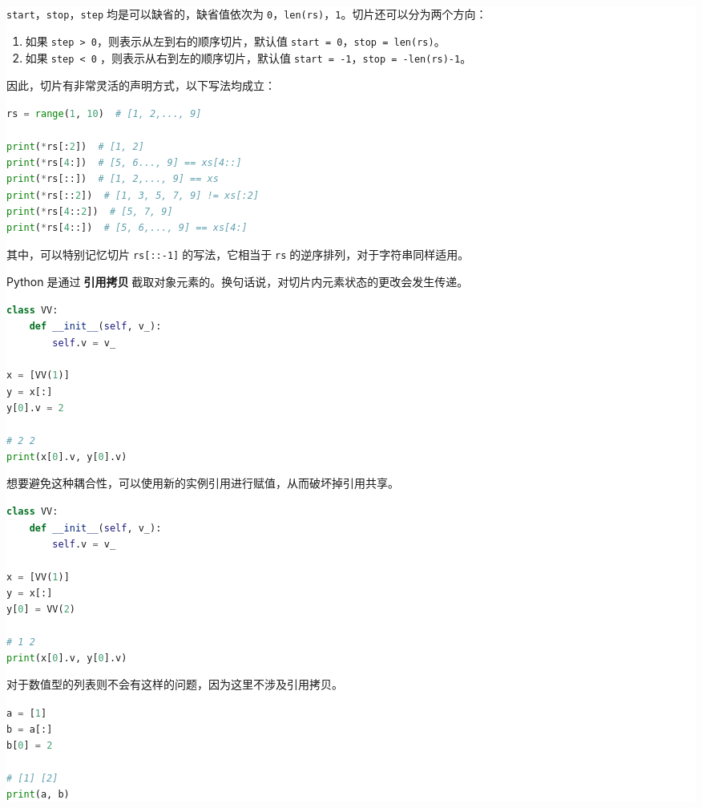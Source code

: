 `start`，`stop`，`step` 均是可以缺省的，缺省值依次为 `0`，`len(rs)`，`1`。切片还可以分为两个方向：

1. 如果 `step > 0`，则表示从左到右的顺序切片，默认值 `start = 0`，`stop = len(rs)`。
2. 如果 `step < 0` ，则表示从右到左的顺序切片，默认值 `start = -1`，`stop = -len(rs)-1`。

因此，切片有非常灵活的声明方式，以下写法均成立：

```python
rs = range(1, 10)  # [1, 2,..., 9]

print(*rs[:2])  # [1, 2]
print(*rs[4:])  # [5, 6..., 9] == xs[4::]
print(*rs[::])  # [1, 2,..., 9] == xs
print(*rs[::2])  # [1, 3, 5, 7, 9] != xs[:2]
print(*rs[4::2])  # [5, 7, 9]
print(*rs[4::])  # [5, 6,..., 9] == xs[4:]
```

其中，可以特别记忆切片 `rs[::-1]` 的写法，它相当于 `rs` 的逆序排列，对于字符串同样适用。

Python 是通过 **引用拷贝** 截取对象元素的。换句话说，对切片内元素状态的更改会发生传递。

```python
class VV:
    def __init__(self, v_):
        self.v = v_

x = [VV(1)]
y = x[:]
y[0].v = 2

# 2 2
print(x[0].v, y[0].v)
```

想要避免这种耦合性，可以使用新的实例引用进行赋值，从而破坏掉引用共享。

```python
class VV:
    def __init__(self, v_):
        self.v = v_

x = [VV(1)]
y = x[:]
y[0] = VV(2)

# 1 2
print(x[0].v, y[0].v)
```

对于数值型的列表则不会有这样的问题，因为这里不涉及引用拷贝。

```python
a = [1]
b = a[:]
b[0] = 2

# [1] [2]
print(a, b)
```
